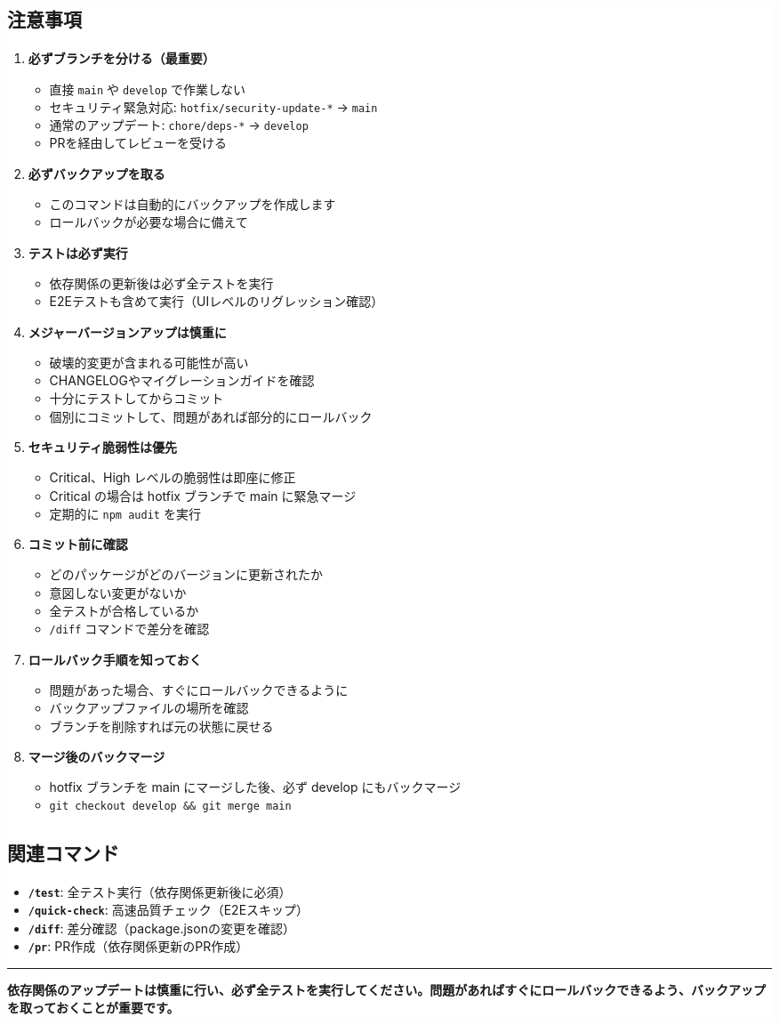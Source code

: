 ## 注意事項

1. **必ずブランチを分ける（最重要）**
   - 直接 `main` や `develop` で作業しない
   - セキュリティ緊急対応: `hotfix/security-update-*` → `main`
   - 通常のアップデート: `chore/deps-*` → `develop`
   - PRを経由してレビューを受ける

2. **必ずバックアップを取る**
   - このコマンドは自動的にバックアップを作成します
   - ロールバックが必要な場合に備えて

3. **テストは必ず実行**
   - 依存関係の更新後は必ず全テストを実行
   - E2Eテストも含めて実行（UIレベルのリグレッション確認）

4. **メジャーバージョンアップは慎重に**
   - 破壊的変更が含まれる可能性が高い
   - CHANGELOGやマイグレーションガイドを確認
   - 十分にテストしてからコミット
   - 個別にコミットして、問題があれば部分的にロールバック

5. **セキュリティ脆弱性は優先**
   - Critical、High レベルの脆弱性は即座に修正
   - Critical の場合は hotfix ブランチで main に緊急マージ
   - 定期的に `npm audit` を実行

6. **コミット前に確認**
   - どのパッケージがどのバージョンに更新されたか
   - 意図しない変更がないか
   - 全テストが合格しているか
   - `/diff` コマンドで差分を確認

7. **ロールバック手順を知っておく**
   - 問題があった場合、すぐにロールバックできるように
   - バックアップファイルの場所を確認
   - ブランチを削除すれば元の状態に戻せる

8. **マージ後のバックマージ**
   - hotfix ブランチを main にマージした後、必ず develop にもバックマージ
   - `git checkout develop && git merge main`

## 関連コマンド

- **`/test`**: 全テスト実行（依存関係更新後に必須）
- **`/quick-check`**: 高速品質チェック（E2Eスキップ）
- **`/diff`**: 差分確認（package.jsonの変更を確認）
- **`/pr`**: PR作成（依存関係更新のPR作成）

---

**依存関係のアップデートは慎重に行い、必ず全テストを実行してください。問題があればすぐにロールバックできるよう、バックアップを取っておくことが重要です。**

